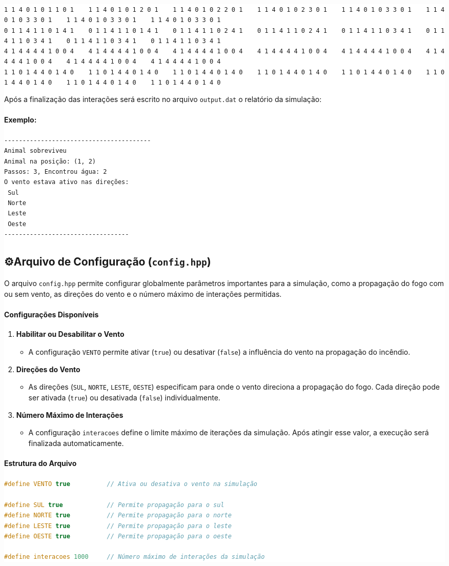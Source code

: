```
1 1 4 0 1 0 1 1 0 1    1 1 4 0 1 0 1 2 0 1    1 1 4 0 1 0 2 2 0 1    1 1 4 0 1 0 2 3 0 1    1 1 4 0 1 0 3 3 0 1    1 1 4 0 1 0 3 3 0 1    1 1 4 0 1 0 3 3 0 1    1 1 4 0 1 0 3 3 0 1
0 1 1 4 1 1 0 1 4 1    0 1 1 4 1 1 0 1 4 1    0 1 1 4 1 1 0 2 4 1    0 1 1 4 1 1 0 2 4 1    0 1 1 4 1 1 0 3 4 1    0 1 1 4 1 1 0 3 4 1    0 1 1 4 1 1 0 3 4 1    0 1 1 4 1 1 0 3 4 1
4 1 4 4 4 4 1 0 0 4    4 1 4 4 4 4 1 0 0 4    4 1 4 4 4 4 1 0 0 4    4 1 4 4 4 4 1 0 0 4    4 1 4 4 4 4 1 0 0 4    4 1 4 4 4 4 1 0 0 4    4 1 4 4 4 4 1 0 0 4    4 1 4 4 4 4 1 0 0 4
1 1 0 1 4 4 0 1 4 0    1 1 0 1 4 4 0 1 4 0    1 1 0 1 4 4 0 1 4 0    1 1 0 1 4 4 0 1 4 0    1 1 0 1 4 4 0 1 4 0    1 1 0 1 4 4 0 1 4 0    1 1 0 1 4 4 0 1 4 0    1 1 0 1 4 4 0 1 4 0
```

Após a finalização das interações será escrito no arquivo `output.dat` o relatório da simulação:

#### Exemplo:
```
----------------------------------------
Animal sobreviveu
Animal na posição: (1, 2)
Passos: 3, Encontrou água: 2
O vento estava ativo nas direções:
 Sul
 Norte
 Leste
 Oeste
----------------------------------
```

## ⚙️Arquivo de Configuração (`config.hpp`)

O arquivo `config.hpp` permite configurar globalmente parâmetros importantes para a simulação, como a propagação do fogo com ou sem vento, as direções do vento e o número máximo de interações permitidas.

#### Configurações Disponíveis
1. **Habilitar ou Desabilitar o Vento**
   - A configuração `VENTO` permite ativar (`true`) ou desativar (`false`) a influência do vento na propagação do incêndio.

2. **Direções do Vento**
   - As direções (`SUL`, `NORTE`, `LESTE`, `OESTE`) especificam para onde o vento direciona a propagação do fogo. Cada direção pode ser ativada (`true`) ou desativada (`false`) individualmente.

3. **Número Máximo de Interações**
   - A configuração `interacoes` define o limite máximo de iterações da simulação. Após atingir esse valor, a execução será finalizada automaticamente.

#### Estrutura do Arquivo

```cpp
#define VENTO true          // Ativa ou desativa o vento na simulação

#define SUL true            // Permite propagação para o sul
#define NORTE true          // Permite propagação para o norte
#define LESTE true          // Permite propagação para o leste
#define OESTE true          // Permite propagação para o oeste

#define interacoes 1000     // Número máximo de interações da simulação
```
